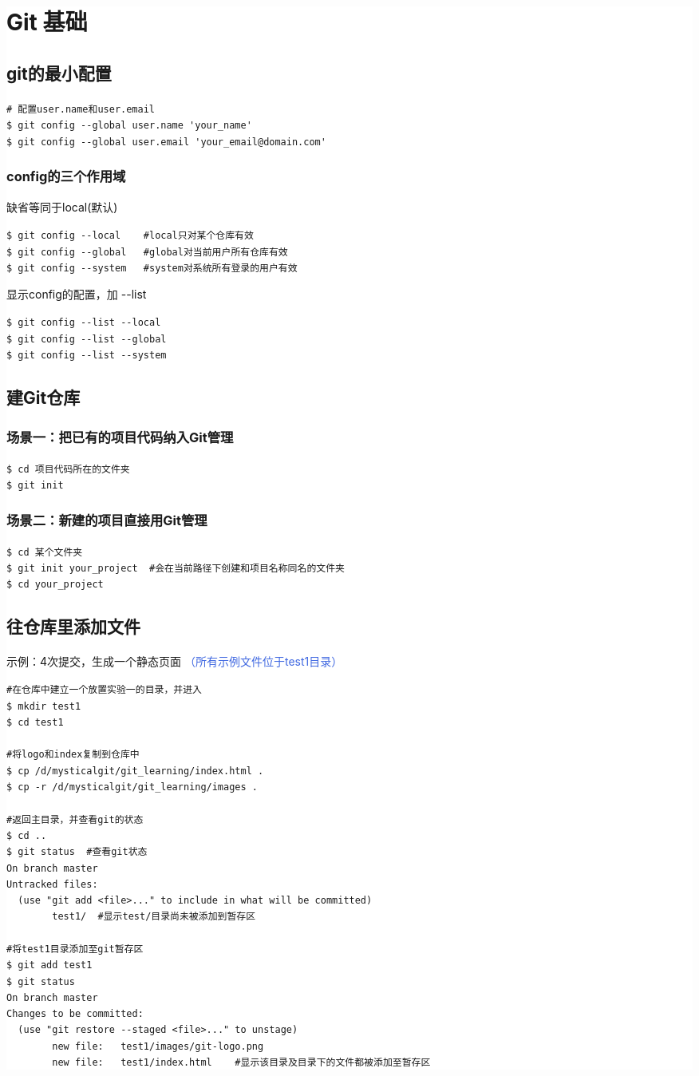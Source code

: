 # Git 基础
## git的最小配置
```shell
# 配置user.name和user.email
$ git config --global user.name 'your_name'
$ git config --global user.email 'your_email@domain.com'
```
### config的三个作用域
缺省等同于local(默认)
```shell
$ git config --local    #local只对某个仓库有效
$ git config --global   #global对当前用户所有仓库有效
$ git config --system   #system对系统所有登录的用户有效
```
显示config的配置，加 --list
```shell
$ git config --list --local
$ git config --list --global
$ git config --list --system
```
## 建Git仓库 
### 场景一：把已有的项目代码纳入Git管理
```shell
$ cd 项目代码所在的文件夹
$ git init
```
### 场景二：新建的项目直接用Git管理
```shell
$ cd 某个文件夹
$ git init your_project  #会在当前路径下创建和项目名称同名的文件夹
$ cd your_project
```
## 往仓库里添加文件
示例：4次提交，生成一个静态页面 <font color=royalblue>（所有示例文件位于test1目录）</font>
```shell
#在仓库中建立一个放置实验一的目录，并进入
$ mkdir test1
$ cd test1

#将logo和index复制到仓库中
$ cp /d/mysticalgit/git_learning/index.html .
$ cp -r /d/mysticalgit/git_learning/images .

#返回主目录，并查看git的状态
$ cd ..
$ git status  #查看git状态
On branch master
Untracked files:
  (use "git add <file>..." to include in what will be committed)
        test1/  #显示test/目录尚未被添加到暂存区

#将test1目录添加至git暂存区
$ git add test1
$ git status
On branch master
Changes to be committed:
  (use "git restore --staged <file>..." to unstage)
        new file:   test1/images/git-logo.png
        new file:   test1/index.html    #显示该目录及目录下的文件都被添加至暂存区
```